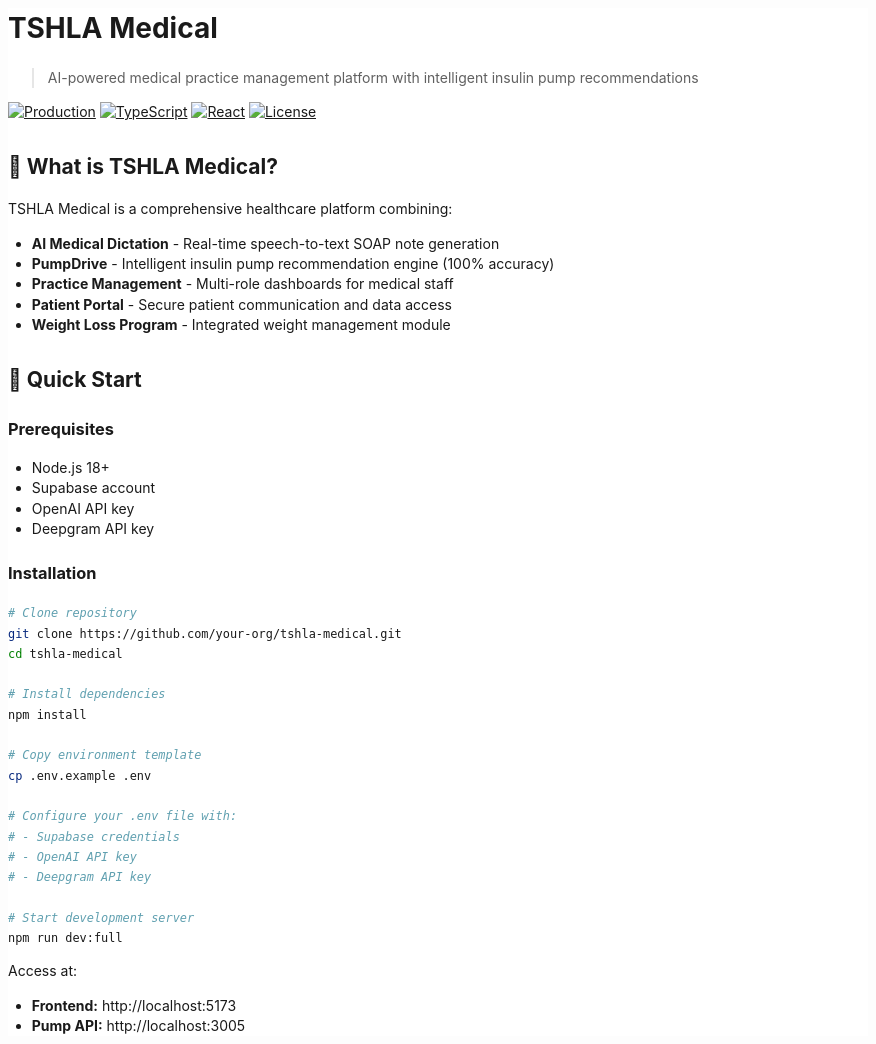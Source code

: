 # TSHLA Medical

> AI-powered medical practice management platform with intelligent insulin pump recommendations

[![Production](https://img.shields.io/badge/status-production-green)]()
[![TypeScript](https://img.shields.io/badge/typescript-5.8-blue)]()
[![React](https://img.shields.io/badge/react-19.1-blue)]()
[![License](https://img.shields.io/badge/license-proprietary-red)]()

## 🎯 What is TSHLA Medical?

TSHLA Medical is a comprehensive healthcare platform combining:

- **AI Medical Dictation** - Real-time speech-to-text SOAP note generation
- **PumpDrive** - Intelligent insulin pump recommendation engine (100% accuracy)
- **Practice Management** - Multi-role dashboards for medical staff
- **Patient Portal** - Secure patient communication and data access
- **Weight Loss Program** - Integrated weight management module

## 🚀 Quick Start

### Prerequisites
- Node.js 18+
- Supabase account
- OpenAI API key
- Deepgram API key

### Installation

```bash
# Clone repository
git clone https://github.com/your-org/tshla-medical.git
cd tshla-medical

# Install dependencies
npm install

# Copy environment template
cp .env.example .env

# Configure your .env file with:
# - Supabase credentials
# - OpenAI API key
# - Deepgram API key

# Start development server
npm run dev:full
```

Access at:
- **Frontend:** http://localhost:5173
- **Pump API:** http://localhost:3005
